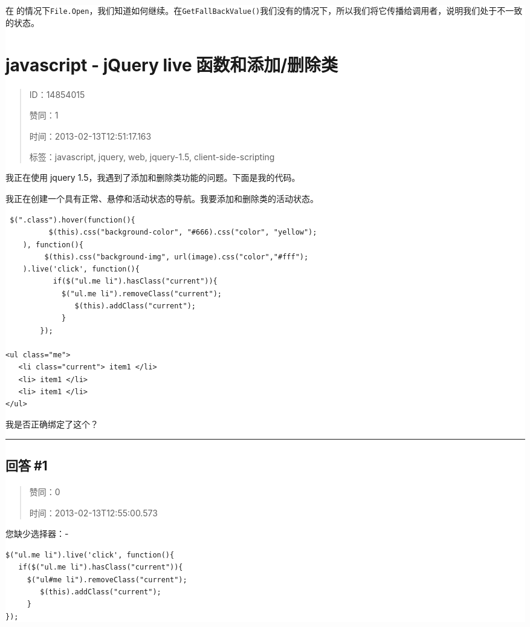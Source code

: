 在 的情况下`File.Open`，我们知道如何继续。在`GetFallBackValue()`我们没有的情况下，所以我们将它传播给调用者，说明我们处于不一致的状态。

# javascript - jQuery live 函数和添加/删除类

> ID：14854015
> 
> 赞同：1
> 
> 时间：2013-02-13T12:51:17.163
> 
> 标签：javascript, jquery, web, jquery-1.5, client-side-scripting

我正在使用 jquery 1.5，我遇到了添加和删除类功能的问题。下面是我的代码。

我正在创建一个具有正常、悬停和活动状态的导航。我要添加和删除类的活动状态。

```
 $(".class").hover(function(){
          $(this).css("background-color", "#666).css("color", "yellow");
    ), function(){ 
         $(this).css("background-img", url(image).css("color","#fff");
    ).live('click', function(){
           if($("ul.me li").hasClass("current")){
             $("ul.me li").removeClass("current");
                $(this).addClass("current");
             }
        });

<ul class="me">
   <li class="current"> item1 </li>
   <li> item1 </li>
   <li> item1 </li>
</ul> 
```

我是否正确绑定了这个？

* * *

## 回答 #1

> 赞同：0
> 
> 时间：2013-02-13T12:55:00.573

您缺少选择器：-

```
$("ul.me li").live('click', function(){
   if($("ul.me li").hasClass("current")){
     $("ul#me li").removeClass("current");
        $(this).addClass("current");
     }
}); 
```
